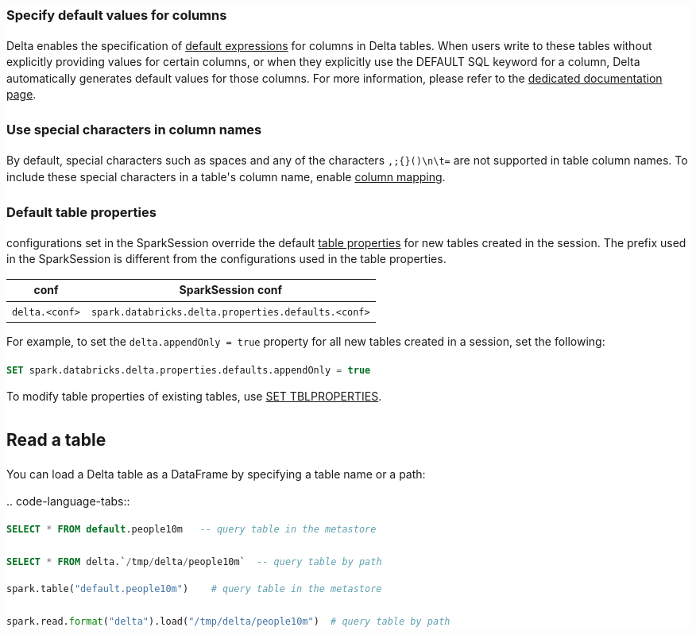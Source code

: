 ### Specify default values for columns

Delta enables the specification of [default expressions](https://github.com/delta-io/delta/blob/master/PROTOCOL.md#default-columns) for columns in Delta tables. When users write to these tables without explicitly providing values for certain columns, or when they explicitly use the DEFAULT SQL keyword for a column, Delta automatically generates default values for those columns. For more information, please refer to the [dedicated documentation page](#delta-default-columns).

### Use special characters in column names


By default, special characters such as spaces and any of the characters `,;{}()\n\t=` are not supported in table column names. To include these special characters in a table's column name, enable [column mapping](/versioning.md#column-mapping).

### Default table properties

<Delta> configurations set in the SparkSession override the default [table properties](/delta-batch.md#table-properties) for new <Delta> tables created in the session.
The prefix used in the SparkSession is different from the configurations used in the table properties.

| <Delta> conf | SparkSession conf |
| --- | --- |
| `delta.<conf>` | `spark.databricks.delta.properties.defaults.<conf>` |

For example, to set the `delta.appendOnly = true` property for all new <Delta> tables created in a session, set the following:

```sql
SET spark.databricks.delta.properties.defaults.appendOnly = true
```

To modify table properties of existing tables, use [SET TBLPROPERTIES](/delta-batch.md#table-properties).

<a id="deltadataframereads"></a>

## Read a table

You can load a Delta table as a DataFrame by specifying a table name or a path:

.. code-language-tabs::

  ```sql
  SELECT * FROM default.people10m   -- query table in the metastore

  SELECT * FROM delta.`/tmp/delta/people10m`  -- query table by path
  ```

  ```python
  spark.table("default.people10m")    # query table in the metastore

  spark.read.format("delta").load("/tmp/delta/people10m")  # query table by path
  ```
